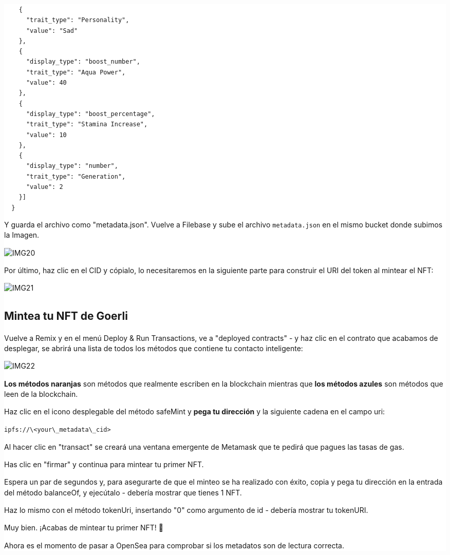 ```
    {
      "trait_type": "Personality", 
      "value": "Sad"
    }, 
    {
      "display_type": "boost_number", 
      "trait_type": "Aqua Power", 
      "value": 40
    }, 
    {
      "display_type": "boost_percentage", 
      "trait_type": "Stamina Increase", 
      "value": 10
    }, 
    {
      "display_type": "number", 
      "trait_type": "Generation", 
      "value": 2
    }]
  }

```


Y guarda el archivo como "metadata.json". Vuelve a Filebase y sube el archivo ``metadata.json`` en el mismo bucket donde subimos la Imagen.

![IMG20](https://files.readme.io/6ecc402-metadata.png)


Por último, haz clic en el CID y cópialo, lo necesitaremos en la siguiente parte para construir el URI del token al mintear el NFT:

![IMG21](https://files.readme.io/8767656-cid.png)


## Mintea tu NFT de Goerli

Vuelve a Remix y en el menú Deploy & Run Transactions, ve a "deployed contracts" - y haz clic en el contrato que acabamos de desplegar, se abrirá una lista de todos los métodos que contiene tu contacto inteligente:

![IMG22](https://files.readme.io/0a614b5-rin_nft.png)

**Los métodos naranjas** son métodos que realmente escriben en la blockchain mientras que **los métodos azules** son métodos que leen de la blockchain.

Haz clic en el icono desplegable del método safeMint y **pega tu dirección** y la siguiente cadena en el campo uri:

``` ipfs://\<your\_metadata\_cid> ```

Al hacer clic en "transact" se creará una ventana emergente de Metamask que te pedirá que pagues las tasas de gas.

Has clic en "firmar" y continua para mintear tu primer NFT.

Espera un par de segundos y, para asegurarte de que el minteo se ha realizado con éxito, copia y pega tu dirección en la entrada del método balanceOf, y ejecútalo - debería mostrar que tienes 1 NFT.

Haz lo mismo con el método tokenUri, insertando "0" como argumento de id - debería mostrar tu tokenURI.

Muy bien. ¡Acabas de mintear tu primer NFT! 🎉

Ahora es el momento de pasar a OpenSea para comprobar si los metadatos son de lectura correcta.
```